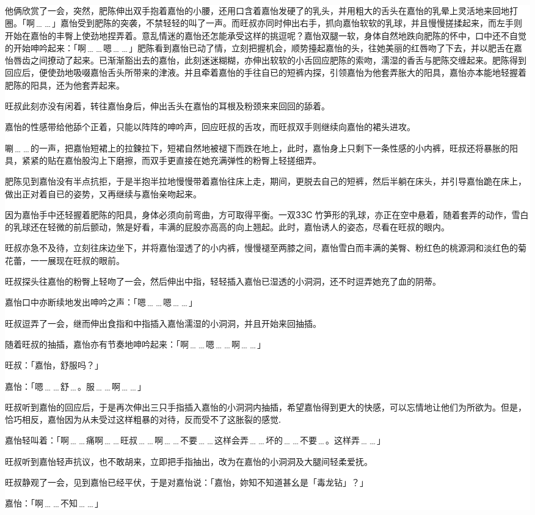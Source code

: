  

他俩欣赏了一会，突然，肥陈伸出双手抱着嘉怡的小腰，还用口含着嘉怡发硬了的乳头，并用粗大的舌头在嘉怡的乳晕上灵活地来回地打圈。「啊﹍﹍」嘉怡受到肥陈的突袭，不禁轻轻的叫了一声。而旺叔亦同时伸出右手，抓向嘉怡软软的乳球，并且慢慢搓揉起来，而左手则开始在嘉怡的丰臀上使劲地捏弄着。意乱情迷的嘉怡还怎能承受这样的挑逗呢？嘉怡双腿一软，身体自然地跌向肥陈的怀中，口中还不自觉的开始呻吟起来：「啊﹍﹍嗯﹍﹍」肥陈看到嘉怡已动了情，立刻把握机会，顺势擡起嘉怡的头，往她美丽的红唇吻了下去，并以肥舌在嘉怡唇齿之间撩动了起来。已渐渐豁出去的嘉怡，此刻迷迷糊糊，亦伸出软软的小舌回应肥陈的索吻，濡湿的香舌与肥陈交缠起来。肥陈得到回应后，便使劲地吸啜嘉怡舌头所带来的津液。并且牵着嘉怡的手往自已的短裤内探，引领嘉怡为他套弄胀大的阳具，嘉怡亦本能地轻握着肥陈的阳具，还为他套弄起来。

 

旺叔此刻亦没有闲着，转往嘉怡身后，伸出舌头在嘉怡的耳根及粉颈来来回回的舔着。

 

嘉怡的性感带给他舔个正着，只能以阵阵的呻吟声，回应旺叔的舌攻，而旺叔双手则继续向嘉怡的裙头进攻。

 

唰﹍﹍的一声，把嘉怡短裙上的拉鍊拉下，短裙自然地被褪下而跌在地上，此时，嘉怡身上只剩下一条性感的小内裤，旺叔还将暴胀的阳具，紧紧的贴在嘉怡股沟上下磨擦，而双手更直接在她充满弹性的粉臀上轻搓细弄。

 

肥陈见到嘉怡没有半点抗拒，于是半抱半拉地慢慢带着嘉怡往床上走，期间，更脱去自己的短裤，然后半躺在床头，并引导嘉怡跪在床上，做出正对着自已的姿势，又再继续与嘉怡亲吻起来。

 

因为嘉怡手中还轻握着肥陈的阳具，身体必须向前弯曲，方可取得平衡。一双33C 竹笋形的乳球，亦正在空中悬着，随着套弄的动作，雪白的乳球还在轻微的前后颤动，煞是好看，丰满的屁股亦高高的向上翘起。此时，嘉怡诱人的姿态，尽看在旺叔的眼内。

 

旺叔亦急不及待，立刻往床边坐下，并将嘉怡湿透了的小内裤，慢慢褪至两膝之间，嘉怡雪白而丰满的美臀、粉红色的桃源洞和淡红色的菊花蕾，一一展现在旺叔的眼前。

 

旺叔探头往嘉怡的粉臀上轻吻了一会，然后伸出中指，轻轻插入嘉怡已湿透的小洞洞，还不时逗弄她充了血的阴蒂。

 

嘉怡口中亦断续地发出呻吟之声：「嗯﹍﹍嗯﹍﹍」

 

旺叔逗弄了一会，继而伸出食指和中指插入嘉怡濡湿的小洞洞，并且开始来回抽插。

 

随着旺叔的抽插，嘉怡亦有节奏地呻吟起来：「啊﹍﹍嗯﹍﹍啊﹍﹍」

 

旺叔：「嘉怡，舒服吗？」

 

嘉怡：「嗯﹍﹍舒﹍。服﹍﹍啊﹍﹍」

 

旺叔听到嘉怡的回应后，于是再次伸出三只手指插入嘉怡的小洞洞内抽插，希望嘉怡得到更大的快感，可以忘情地让他们为所欲为。但是，恰巧相反，嘉怡因为从未受过这样粗暴的对待，反而受不了这胀裂的感觉.

 

嘉怡轻叫着：「啊﹍﹍痛啊﹍﹍旺叔﹍﹍啊﹍﹍不要﹍﹍这样会弄﹍﹍坏的﹍﹍不要﹍。这样弄﹍﹍」

 

旺叔听到嘉怡轻声抗议，也不敢胡来，立即把手指抽出，改为在嘉怡的小洞洞及大腿间轻柔爱抚。

 

旺叔静观了一会，见到嘉怡已经平伏，于是对嘉怡说：「嘉怡，妳知不知道甚幺是「毒龙钻」？」

 

嘉怡：「啊﹍﹍不知﹍﹍」
